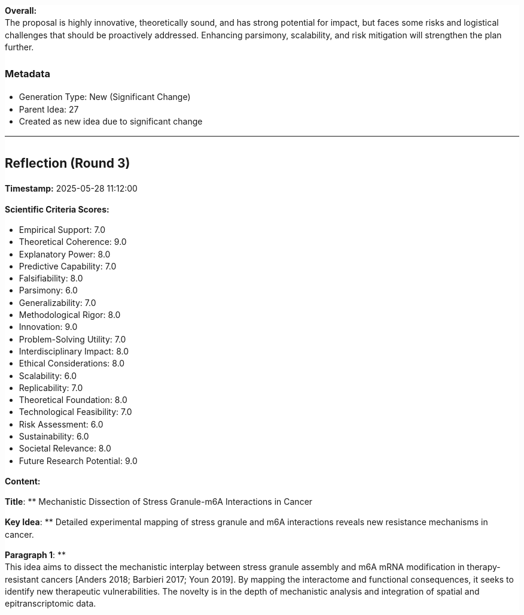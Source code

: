 
**Overall:**  
The proposal is highly innovative, theoretically sound, and has strong potential for impact, but faces some risks and logistical challenges that should be proactively addressed. Enhancing parsimony, scalability, and risk mitigation will strengthen the plan further.

### Metadata

- Generation Type: New (Significant Change)
- Parent Idea: 27
- Created as new idea due to significant change


---

## Reflection (Round 3)

**Timestamp:** 2025-05-28 11:12:00

**Scientific Criteria Scores:**

- Empirical Support: 7.0
- Theoretical Coherence: 9.0
- Explanatory Power: 8.0
- Predictive Capability: 7.0
- Falsifiability: 8.0
- Parsimony: 6.0
- Generalizability: 7.0
- Methodological Rigor: 8.0
- Innovation: 9.0
- Problem-Solving Utility: 7.0
- Interdisciplinary Impact: 8.0
- Ethical Considerations: 8.0
- Scalability: 6.0
- Replicability: 7.0
- Theoretical Foundation: 8.0
- Technological Feasibility: 7.0
- Risk Assessment: 6.0
- Sustainability: 6.0
- Societal Relevance: 8.0
- Future Research Potential: 9.0

**Content:**

**Title**: ** Mechanistic Dissection of Stress Granule-m6A Interactions in Cancer

**Key Idea**: ** Detailed experimental mapping of stress granule and m6A interactions reveals new resistance mechanisms in cancer.

**Paragraph 1**: **  
This idea aims to dissect the mechanistic interplay between stress granule assembly and m6A mRNA modification in therapy-resistant cancers [Anders 2018; Barbieri 2017; Youn 2019]. By mapping the interactome and functional consequences, it seeks to identify new therapeutic vulnerabilities. The novelty is in the depth of mechanistic analysis and integration of spatial and epitranscriptomic data.
